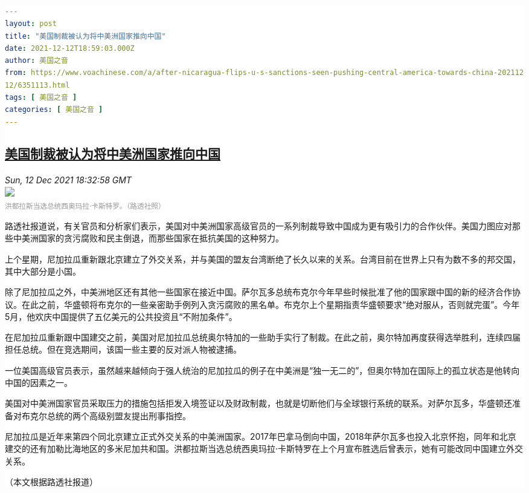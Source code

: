 ```yaml
---
layout: post
title: "美国制裁被认为将中美洲国家推向中国"
date: 2021-12-12T18:59:03.000Z
author: 美国之音
from: https://www.voachinese.com/a/after-nicaragua-flips-u-s-sanctions-seen-pushing-central-america-towards-china-20211212/6351113.html
tags: [ 美国之音 ]
categories: [ 美国之音 ]
---
```


[美国制裁被认为将中美洲国家推向中国](https://www.voachinese.com/a/after-nicaragua-flips-u-s-sanctions-seen-pushing-central-america-towards-china-20211212/6351113.html)
------

<div>
<div><i>Sun, 12 Dec 2021 18:32:58 GMT</i></div><img src="https://images.weserv.nl?url=gdb.voanews.com/B8068740-9191-450D-B398-7FD9229DFB41_r1_s_w900.jpg" width="100%"><div><small style="color: #999;">洪都拉斯当选总统西奥玛拉·卡斯特罗。（路透社照）</small></div><p>路透社报道说，有关官员和分析家们表示，美国对中美洲国家高级官员的一系列制裁导致中国成为更有吸引力的合作伙伴。美国力图应对那些中美洲国家的贪污腐败和民主倒退，而那些国家在抵抗美国的这种努力。</p><p>上个星期，尼加拉瓜重新跟北京建立了外交关系，并与美国的盟友台湾断绝了长久以来的关系。台湾目前在世界上只有为数不多的邦交国，其中大部分是小国。</p><p>除了尼加拉瓜之外，中美洲地区还有其他一些国家在接近中国。萨尔瓦多总统布克尔今年早些时候批准了他的国家跟中国的新的经济合作协议。在此之前，华盛顿将布克尔的一些亲密助手例列入贪污腐败的黑名单。布克尔上个星期指责华盛顿要求“绝对服从，否则就完蛋”。今年5月，他欢庆中国提供了五亿美元的公共投资且“不附加条件”。</p><p>在尼加拉瓜重新跟中国建交之前，美国对尼加拉瓜总统奥尔特加的一些助手实行了制裁。在此之前，奥尔特加再度获得选举胜利，连续四届担任总统。但在竞选期间，该国一些主要的反对派人物被逮捕。</p><p>一位美国高级官员表示，虽然越来越倾向于强人统治的尼加拉瓜的例子在中美洲是“独一无二的”，但奥尔特加在国际上的孤立状态是他转向中国的因素之一。</p><p>美国对中美洲国家官员采取压力的措施包括拒发入境签证以及财政制裁，也就是切断他们与全球银行系统的联系。对萨尔瓦多，华盛顿还准备对布克尔总统的两个高级别盟友提出刑事指控。</p><p>尼加拉瓜是近年来第四个同北京建立正式外交关系的中美洲国家。2017年巴拿马倒向中国，2018年萨尔瓦多也投入北京怀抱，同年和北京建交的还有加勒比海地区的多米尼加共和国。洪都拉斯当选总统西奥玛拉·卡斯特罗在上个月宣布胜选后曾表示，她有可能改同中国建立外交关系。</p><p>（本文根据路透社报道）</p>
</div>
